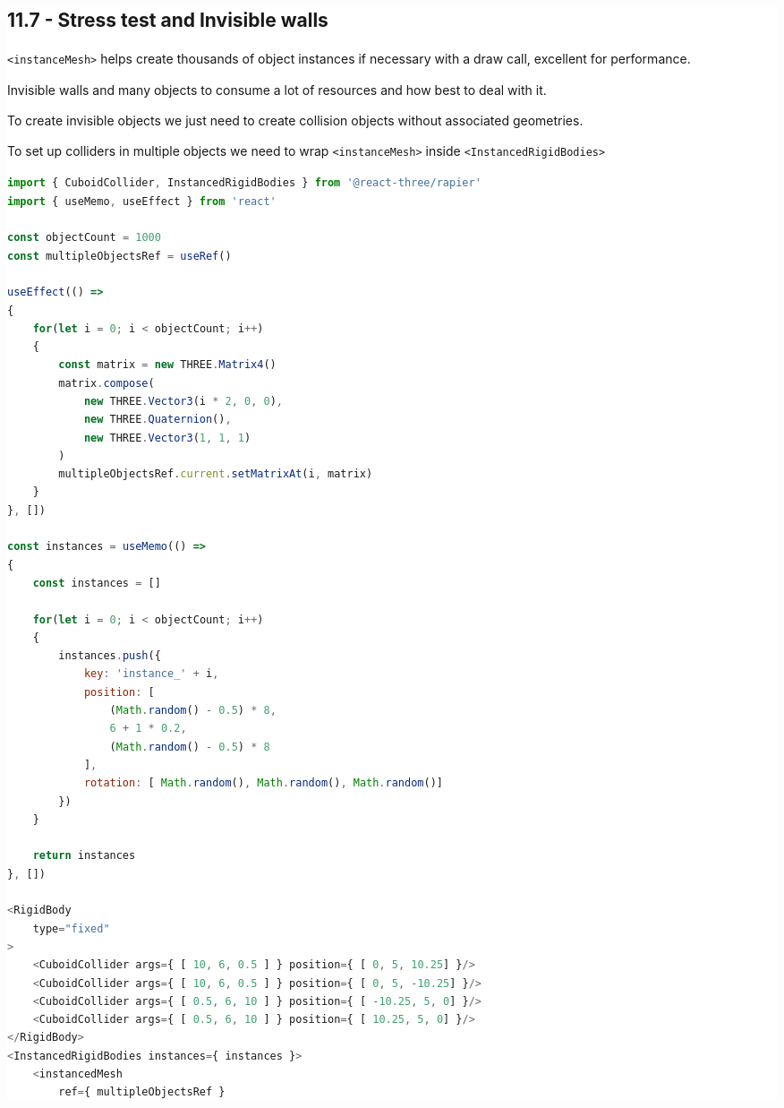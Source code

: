 ## 11.7 -  Stress test and Invisible walls

`<instanceMesh>` helps create thousands of object instances if necessary with a draw call, excellent for performance.

Invisible walls and many objects to consume a lot of resources and how best to deal with it.

To create invisible objects we just need to create collision objects without associated geometries.


To set up colliders in multiple objects we need to wrap `<instanceMesh>`  inside `<InstancedRigidBodies>`  

``` javascript
import { CuboidCollider, InstancedRigidBodies } from '@react-three/rapier'
import { useMemo, useEffect } from 'react'

const objectCount = 1000
const multipleObjectsRef = useRef()

useEffect(() =>
{
    for(let i = 0; i < objectCount; i++) 
    {
        const matrix = new THREE.Matrix4()
        matrix.compose(
            new THREE.Vector3(i * 2, 0, 0),
            new THREE.Quaternion(),
            new THREE.Vector3(1, 1, 1)
        )
        multipleObjectsRef.current.setMatrixAt(i, matrix)
    }
}, [])

const instances = useMemo(() =>
{
    const instances = []

    for(let i = 0; i < objectCount; i++)
    {
        instances.push({
            key: 'instance_' + i,
            position: [
                (Math.random() - 0.5) * 8,
                6 + 1 * 0.2,
                (Math.random() - 0.5) * 8
            ],
            rotation: [ Math.random(), Math.random(), Math.random()]
        })
    }

    return instances
}, [])

<RigidBody
    type="fixed"
>
    <CuboidCollider args={ [ 10, 6, 0.5 ] } position={ [ 0, 5, 10.25] }/>
    <CuboidCollider args={ [ 10, 6, 0.5 ] } position={ [ 0, 5, -10.25] }/>
    <CuboidCollider args={ [ 0.5, 6, 10 ] } position={ [ -10.25, 5, 0] }/>
    <CuboidCollider args={ [ 0.5, 6, 10 ] } position={ [ 10.25, 5, 0] }/>
</RigidBody>
<InstancedRigidBodies instances={ instances }>
    <instancedMesh
        ref={ multipleObjectsRef }
```